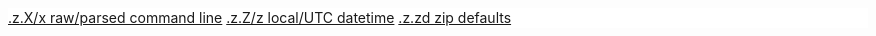 [.z.X/x  raw/parsed command line](dotz.md#zx-raw-command-line)
[.z.Z/z  local/UTC datetime](dotz.md#zz-local-datetime)
[.z.zd   zip defaults](dotz.md#zzd-zip-defaults)
</div>
